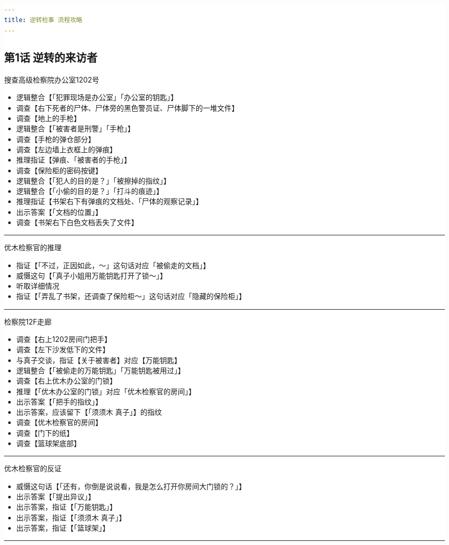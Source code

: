 ```yaml
---
title: 逆转检事 流程攻略
---
```

## 第1话 逆转的来访者

搜查高级检察院办公室1202号

- 逻辑整合【「犯罪现场是办公室」「办公室的钥匙」】
- 调查【右下死者的尸体、尸体旁的黑色警员证、尸体脚下的一堆文件】
- 调查【地上的手枪】
- 逻辑整合【「被害者是刑警」「手枪」】
- 调查【手枪的弹仓部分】
- 调查【左边墙上衣框上的弹痕】
- 推理指证【弹痕、「被害者的手枪」】
- 调查【保险柜的密码按键】
- 逻辑整合【「犯人的目的是？」「被擦掉的指纹」】
- 逻辑整合【「小偷的目的是？」「打斗的痕迹」】
- 推理指证【书架右下有弹痕的文档处、「尸体的观察记录」】
- 出示答案【「文档的位置」】
- 调查【书架右下白色文档丢失了文件】

---

优木检察官的推理

- 指证【「不过，正因如此，～」这句话对应「被偷走的文档」】
- 威慑这句【「真子小姐用万能钥匙打开了锁～」】
- 听取详细情况
- 指证【「弄乱了书架，还调查了保险柜～」这句话对应「隐藏的保险柜」】

---

检察院12F走廊

- 调查【右上1202房间门把手】
- 调查【左下沙发低下的文件】
- 与真子交谈，指证【关于被害者】对应【万能钥匙】
- 逻辑整合【「被偷走的万能钥匙」「万能钥匙被用过」】
- 调查【右上优木办公室的门锁】
- 推理【「优木办公室的门锁」对应「优木检察官的房间」】
- 出示答案【「把手的指纹」】
- 出示答案，应该留下【「须须木 真子」】的指纹
- 调查【优木检察官的房间】
- 调查【门下的纸】
- 调查【篮球架底部】

---

优木检察官的反证

- 威慑这句话【「还有，你倒是说说看，我是怎么打开你房间大门锁的？」】
- 出示答案【「提出异议」】
- 出示答案，指证【「万能钥匙」】
- 出示答案，指证【「须须木 真子」】
- 出示答案，指证【「篮球架」】

---